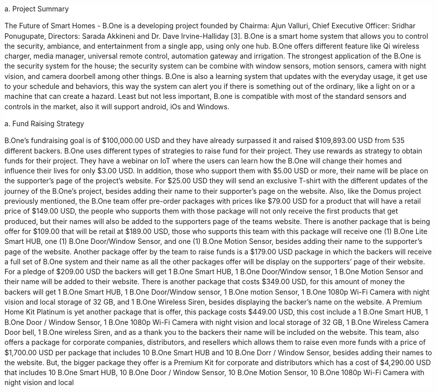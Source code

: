 a.  Project Summary

The Future of Smart Homes - B.One is a developing project founded by
Chairma: Ajun Valluri, Chief Executive Officer: Sridhar Ponugupate,
Directors: Sarada Akkineni and Dr. Dave Irvine-Halliday \[3\]. B.One is
a smart home system that allows you to control the security, ambiance,
and entertainment from a single app, using only one hub. B.One offers
different feature like Qi wireless charger, media manager, universal
remote control, automation gateway and irrigation. The strongest
application of the B.One is the security system for the house; the
security system can be combine with window sensors, motion sensors,
camera with night vision, and camera doorbell among other things. B.One
is also a learning system that updates with the everyday usage, it get
use to your schedule and behaviors, this way the system can alert you if
there is something out of the ordinary, like a light on or a machine
that can create a hazard. Least but not less important, B.one is
compatible with most of the standard sensors and controls in the market,
also it will support android, iOs and Windows.

a.  Fund Raising Strategy

B.One’s fundraising goal is of \$100,000.00 USD and they have already
surpassed it and raised \$109,893.00 USD from 535 different backers.
B.One uses different types of strategies to raise fund for their
project. They use rewards as strategy to obtain funds for their project.
They have a webinar on IoT where the users can learn how the B.One will
change their homes and influence their lives for only \$3.00 USD. In
addition, those who support them with \$5.00 USD or more, their name
will be place on the supporter’s page of the project’s website. For
\$25.00 USD they will send an exclusive T-shirt with the different
updates of the journey of the B.One’s project, besides adding their name
to their supporter’s page on the website. Also, like the Domus project
previously mentioned, the B.One team offer pre-order packages with
prices like \$79.00 USD for a product that will have a retail price of
\$149.00 USD, the people who supports them with those package will not
only receive the first products that get produced, but their names will
also be added to the supporters page of the teams website. There is
another package that is being offer for \$109.00 that will be retail at
\$189.00 USD, those who supports this team with this package will
receive one (1) B.One Lite Smart HUB, one (1) B.One Door/Window Sensor,
and one (1) B.One Motion Sensor, besides adding their name to the
supporter’s page of the website. Another package offer by the team to
raise funds is a \$179.00 USD package in which the backers will receive
a full set of B.One system and their name as all the other packages
offer will be display on the supporters’ page of their website. For a
pledge of \$209.00 USD the backers will get 1 B.One Smart HUB, 1 B.One
Door/Window sensor, 1 B.One Motion Sensor and their name will be added
to their website. There is another package that costs \$349.00 USD, for
this amount of money the backers will get 1 B.One Smart HUB, 1 B.One
Door/Window sensor, 1 B.One motion Sensor, 1 B.One 1080p Wi-Fi Camera
with night vision and local storage of 32 GB, and 1 B.One Wireless
Siren, besides displaying the backer’s name on the website. A Premium
Home Kit Platinum is yet another package that is offer, this package
costs \$449.00 USD, this cost include a 1 B.One Smart HUB, 1 B.One Door
/ Window Sensor, 1 B.One 1080p Wi-Fi Camera with night vision and local
storage of 32 GB, 1 B.One Wireless Camera Door bell, 1 B.One wireless
Siren, and as a thank you to the backers their name will be included on
the website. This team, also offers a package for corporate companies,
distributors, and resellers which allows them to raise even more funds
with a price of \$1,700.00 USD per package that includes 10 B.One Smart
HUB and 10 B.One Dorr / Window Sensor, besides adding their names to the
website. But, the bigger package they offer is a Premium Kit for
corporate and distributors which has a cost of \$4,290.00 USD that
includes 10 B.One Smart HUB, 10 B.One Door / Window Sensor, 10 B.One
Motion Sensor, 10 B.One 1080p Wi-Fi Camera with night vision and local